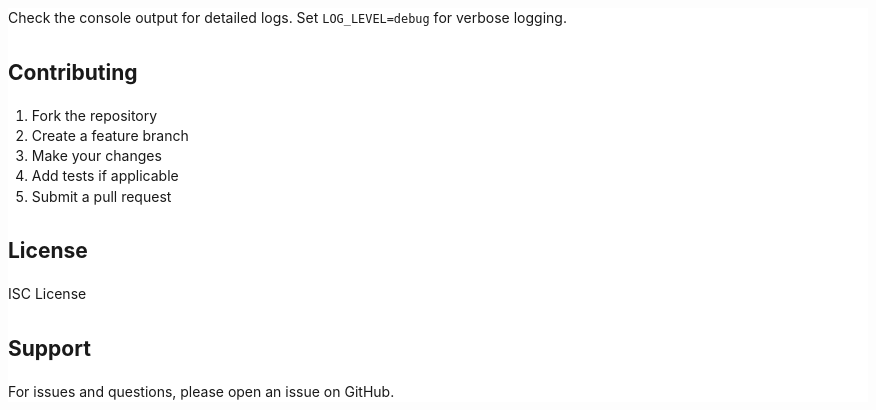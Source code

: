 Check the console output for detailed logs. Set `LOG_LEVEL=debug` for verbose logging.

## Contributing

1. Fork the repository
2. Create a feature branch
3. Make your changes
4. Add tests if applicable
5. Submit a pull request

## License

ISC License

## Support

For issues and questions, please open an issue on GitHub.
